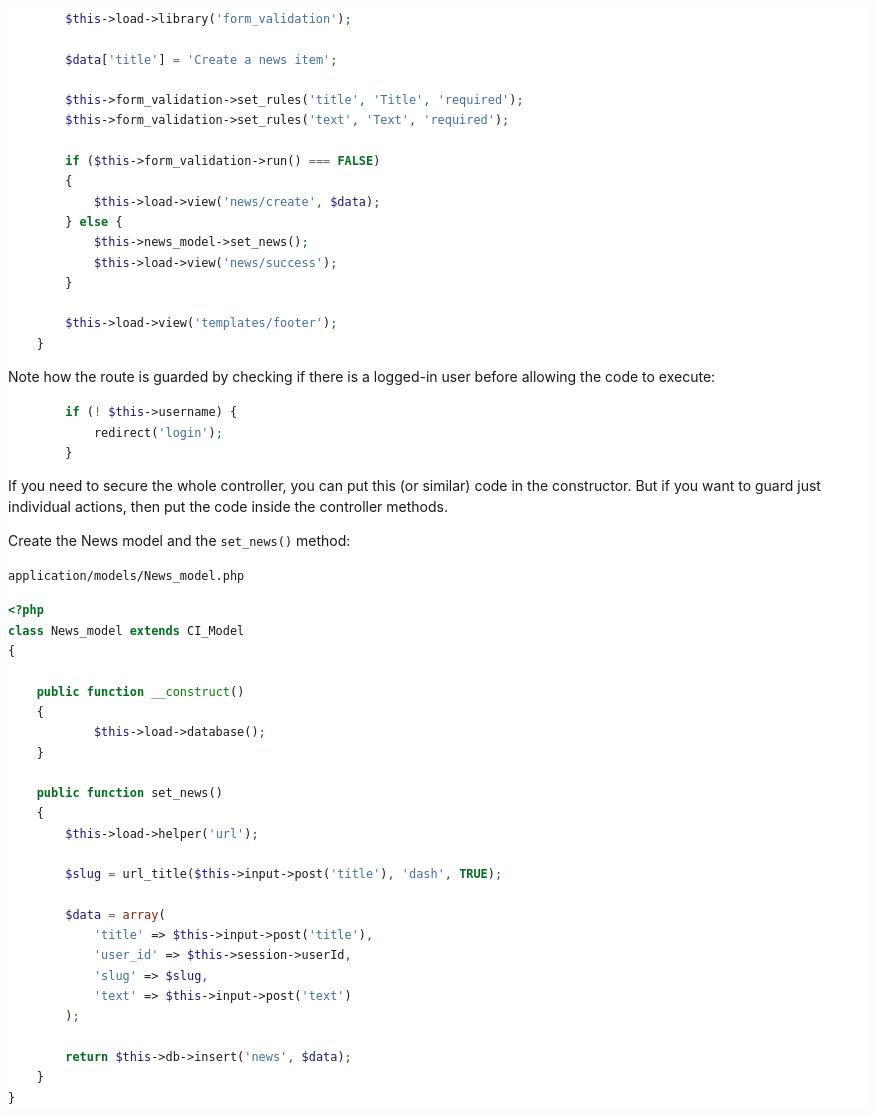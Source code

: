 ```php
        $this->load->library('form_validation');

        $data['title'] = 'Create a news item';

        $this->form_validation->set_rules('title', 'Title', 'required');
        $this->form_validation->set_rules('text', 'Text', 'required');

        if ($this->form_validation->run() === FALSE)
        {
            $this->load->view('news/create', $data);
        } else {
            $this->news_model->set_news();
            $this->load->view('news/success');
        }

        $this->load->view('templates/footer');
    }
```

Note how the route is guarded by checking if there is a logged-in user before allowing the code to execute:

```php
        if (! $this->username) {
            redirect('login');
        }
```

If you need to secure the whole controller, you can put this (or similar) code in the constructor. But if you want to guard just individual actions, then put the code inside the controller methods.

Create the News model and the `set_news()` method:

`application/models/News_model.php`

```php
<?php
class News_model extends CI_Model
{

    public function __construct()
    {
            $this->load->database();
    }

    public function set_news()
    {
        $this->load->helper('url');

        $slug = url_title($this->input->post('title'), 'dash', TRUE);

        $data = array(
            'title' => $this->input->post('title'),
            'user_id' => $this->session->userId,
            'slug' => $slug,
            'text' => $this->input->post('text')
        );

        return $this->db->insert('news', $data);
    }
}
```
